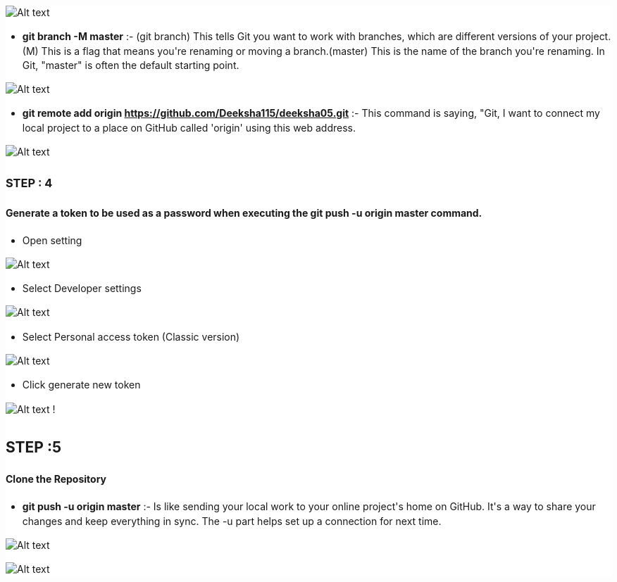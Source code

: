 ![Alt text](gitcommit.png)

- **git branch -M master** :-  (git branch) This tells Git you want to work with branches, which are different versions of your project.(M) This is a flag that means you're renaming or moving a branch.(master) This is the name of the branch you're renaming. In Git, "master" is often the default starting point.

![Alt text](<branch master.png>)

- **git remote add origin <https://github.com/Deeksha115/deeksha05.git>** :- This command is saying, "Git, I want to connect my local project to a place on GitHub called 'origin' using this web address.


![Alt text](clone.png)

### STEP : 4
#### Generate a token to be used as a password when executing the git push -u origin master command.

- Open setting

![Alt text](setting.png)

- Select Developer settings

![Alt text](<developer setting.png>)

- Select Personal access token (Classic version)

![Alt text](token.png)

- Click generate new token

![Alt text](<new token.png>)
!

## STEP :5 
#### Clone the Repository

- **git push -u origin master** :- Is like sending your local work to your online project's home on GitHub. It's a way to share your changes and keep everything in sync. The -u part helps set up a connection for next time.

![Alt text](push.png)

![Alt text](last.png)
